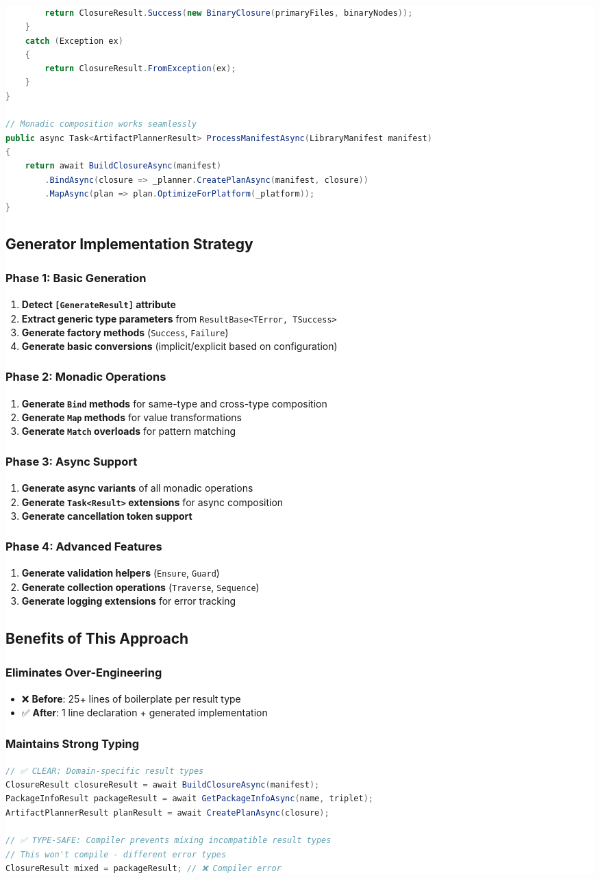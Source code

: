 ```csharp
        return ClosureResult.Success(new BinaryClosure(primaryFiles, binaryNodes));
    }
    catch (Exception ex)
    {
        return ClosureResult.FromException(ex);
    }
}

// Monadic composition works seamlessly
public async Task<ArtifactPlannerResult> ProcessManifestAsync(LibraryManifest manifest)
{
    return await BuildClosureAsync(manifest)
        .BindAsync(closure => _planner.CreatePlanAsync(manifest, closure))
        .MapAsync(plan => plan.OptimizeForPlatform(_platform));
}
```

## **Generator Implementation Strategy**

### **Phase 1: Basic Generation**
1. **Detect `[GenerateResult]` attribute**
2. **Extract generic type parameters** from `ResultBase<TError, TSuccess>`
3. **Generate factory methods** (`Success`, `Failure`)
4. **Generate basic conversions** (implicit/explicit based on configuration)

### **Phase 2: Monadic Operations**
1. **Generate `Bind` methods** for same-type and cross-type composition
2. **Generate `Map` methods** for value transformations
3. **Generate `Match` overloads** for pattern matching

### **Phase 3: Async Support**
1. **Generate async variants** of all monadic operations
2. **Generate `Task<Result>` extensions** for async composition
3. **Generate cancellation token support**

### **Phase 4: Advanced Features**
1. **Generate validation helpers** (`Ensure`, `Guard`)
2. **Generate collection operations** (`Traverse`, `Sequence`)
3. **Generate logging extensions** for error tracking

## **Benefits of This Approach**

### **Eliminates Over-Engineering**
- ❌ **Before**: 25+ lines of boilerplate per result type
- ✅ **After**: 1 line declaration + generated implementation

### **Maintains Strong Typing**
```csharp
// ✅ CLEAR: Domain-specific result types
ClosureResult closureResult = await BuildClosureAsync(manifest);
PackageInfoResult packageResult = await GetPackageInfoAsync(name, triplet);
ArtifactPlannerResult planResult = await CreatePlanAsync(closure);

// ✅ TYPE-SAFE: Compiler prevents mixing incompatible result types
// This won't compile - different error types
ClosureResult mixed = packageResult; // ❌ Compiler error
```
